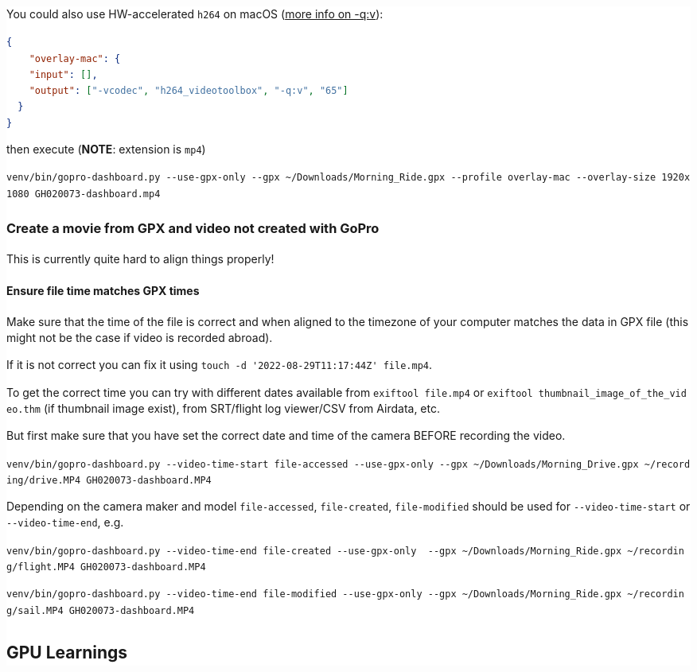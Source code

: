You could also use HW-accelerated `h264` on macOS ([more info on -q:v](https://trac.ffmpeg.org/wiki/HWAccelIntro#VideoToolbox)):
```json
{
    "overlay-mac": {
    "input": [],
    "output": ["-vcodec", "h264_videotoolbox", "-q:v", "65"]
  }
}
```


then execute (**NOTE**: extension is `mp4`)
```shell
venv/bin/gopro-dashboard.py --use-gpx-only --gpx ~/Downloads/Morning_Ride.gpx --profile overlay-mac --overlay-size 1920x1080 GH020073-dashboard.mp4
```

### Create a movie from GPX and video not created with GoPro

This is currently quite hard to align things properly!

#### Ensure file time matches GPX times

Make sure that the time of the file is correct and when aligned to the timezone of your computer matches the data in GPX file 
(this might not be the case if video is recorded abroad). 

If it is not correct you can fix it using `touch -d '2022-08-29T11:17:44Z' file.mp4`. 

To get the correct time you can try with different dates available from `exiftool file.mp4` or `exiftool thumbnail_image_of_the_video.thm` 
(if thumbnail image exist), from SRT/flight log viewer/CSV from Airdata, etc. 

But first make sure that you have set the correct date and time of the camera BEFORE recording the video.

```shell
venv/bin/gopro-dashboard.py --video-time-start file-accessed --use-gpx-only --gpx ~/Downloads/Morning_Drive.gpx ~/recording/drive.MP4 GH020073-dashboard.MP4
```

Depending on the camera maker and model `file-accessed`, `file-created`, `file-modified` should be used for `--video-time-start` or `--video-time-end`, e.g.

```shell
venv/bin/gopro-dashboard.py --video-time-end file-created --use-gpx-only  --gpx ~/Downloads/Morning_Ride.gpx ~/recording/flight.MP4 GH020073-dashboard.MP4
```

```shell
venv/bin/gopro-dashboard.py --video-time-end file-modified --use-gpx-only --gpx ~/Downloads/Morning_Ride.gpx ~/recording/sail.MP4 GH020073-dashboard.MP4
```


## GPU Learnings
